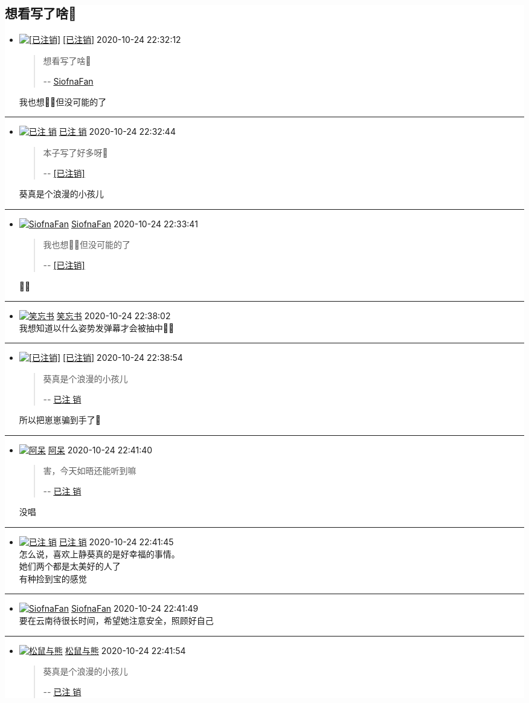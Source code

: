   想看写了啥🤭  
---
* [![[已注销]](../../image/icon/user_normal.jpg)](https://www.douban.com/people/219008874/)    [[已注销]](https://www.douban.com/people/219008874/)    2020-10-24 22:32:12  
  >想看写了啥🤭  
  >
  >-- [SiofnaFan](https://www.douban.com/people/180076918/)  
  
  我也想🤦‍♀️但没可能的了  
---
* [![已注 销](../../image/icon/u155947097-2.jpg)](https://www.douban.com/people/155947097/)    [已注 销](https://www.douban.com/people/155947097/)    2020-10-24 22:32:44  
  >本子写了好多呀🤪  
  >
  >-- [[已注销]](https://www.douban.com/people/219008874/)  
  
  葵真是个浪漫的小孩儿  
---
* [![SiofnaFan](../../image/icon/u180076918-2.jpg)](https://www.douban.com/people/180076918/)    [SiofnaFan](https://www.douban.com/people/180076918/)    2020-10-24 22:33:41  
  >我也想🤦‍♀️但没可能的了  
  >
  >-- [[已注销]](https://www.douban.com/people/219008874/)  
  
  🤦‍♀️  
---
* [![笑忘书](../../image/icon/u40401623-2.jpg)](https://www.douban.com/people/40401623/)    [笑忘书](https://www.douban.com/people/40401623/)    2020-10-24 22:38:02  
  我想知道以什么姿势发弹幕才会被抽中🤦‍♀️  
---
* [![[已注销]](../../image/icon/user_normal.jpg)](https://www.douban.com/people/219008874/)    [[已注销]](https://www.douban.com/people/219008874/)    2020-10-24 22:38:54  
  >葵真是个浪漫的小孩儿  
  >
  >-- [已注 销](https://www.douban.com/people/155947097/)  
  
  所以把崽崽骗到手了🤣  
---
* [![阿呆](../../image/icon/u223579792-1.jpg)](https://www.douban.com/people/223579792/)    [阿呆](https://www.douban.com/people/223579792/)    2020-10-24 22:41:40  
  >害，今天如晤还能听到嘛  
  >
  >-- [已注 销](https://www.douban.com/people/155947097/)  
  
  没唱  
---
* [![已注 销](../../image/icon/u155947097-2.jpg)](https://www.douban.com/people/155947097/)    [已注 销](https://www.douban.com/people/155947097/)    2020-10-24 22:41:45  
  怎么说，喜欢上静葵真的是好幸福的事情。  
  她们两个都是太美好的人了  
  有种捡到宝的感觉  
---
* [![SiofnaFan](../../image/icon/u180076918-2.jpg)](https://www.douban.com/people/180076918/)    [SiofnaFan](https://www.douban.com/people/180076918/)    2020-10-24 22:41:49  
  要在云南待很长时间，希望她注意安全，照顾好自己  
---
* [![松鼠与熊](../../image/icon/u168667402-2.jpg)](https://www.douban.com/people/168667402/)    [松鼠与熊](https://www.douban.com/people/168667402/)    2020-10-24 22:41:54  
  >葵真是个浪漫的小孩儿  
  >
  >-- [已注 销](https://www.douban.com/people/155947097/)  
  